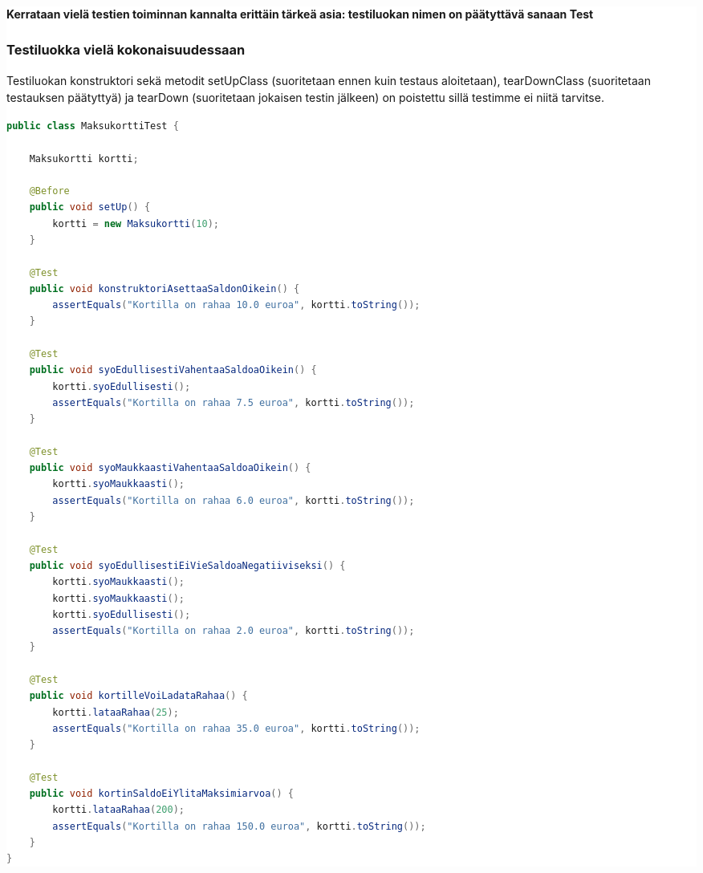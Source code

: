 **Kerrataan vielä testien toiminnan kannalta erittäin tärkeä asia: testiluokan nimen on päätyttävä sanaan Test**

### Testiluokka vielä kokonaisuudessaan

Testiluokan konstruktori sekä metodit setUpClass (suoritetaan ennen kuin testaus aloitetaan), tearDownClass (suoritetaan testauksen päätyttyä) ja tearDown (suoritetaan jokaisen testin jälkeen) on poistettu sillä testimme ei niitä tarvitse.

```java
public class MaksukorttiTest {

    Maksukortti kortti;

    @Before
    public void setUp() {
        kortti = new Maksukortti(10);
    }

    @Test
    public void konstruktoriAsettaaSaldonOikein() {
        assertEquals("Kortilla on rahaa 10.0 euroa", kortti.toString());
    }

    @Test
    public void syoEdullisestiVahentaaSaldoaOikein() {
        kortti.syoEdullisesti();
        assertEquals("Kortilla on rahaa 7.5 euroa", kortti.toString());
    }

    @Test
    public void syoMaukkaastiVahentaaSaldoaOikein() {
        kortti.syoMaukkaasti();
        assertEquals("Kortilla on rahaa 6.0 euroa", kortti.toString());
    }

    @Test
    public void syoEdullisestiEiVieSaldoaNegatiiviseksi() {
        kortti.syoMaukkaasti();
        kortti.syoMaukkaasti();
        kortti.syoEdullisesti();
        assertEquals("Kortilla on rahaa 2.0 euroa", kortti.toString());
    }

    @Test
    public void kortilleVoiLadataRahaa() {
        kortti.lataaRahaa(25);
        assertEquals("Kortilla on rahaa 35.0 euroa", kortti.toString());
    }

    @Test
    public void kortinSaldoEiYlitaMaksimiarvoa() {
        kortti.lataaRahaa(200);
        assertEquals("Kortilla on rahaa 150.0 euroa", kortti.toString());
    }
}
```
